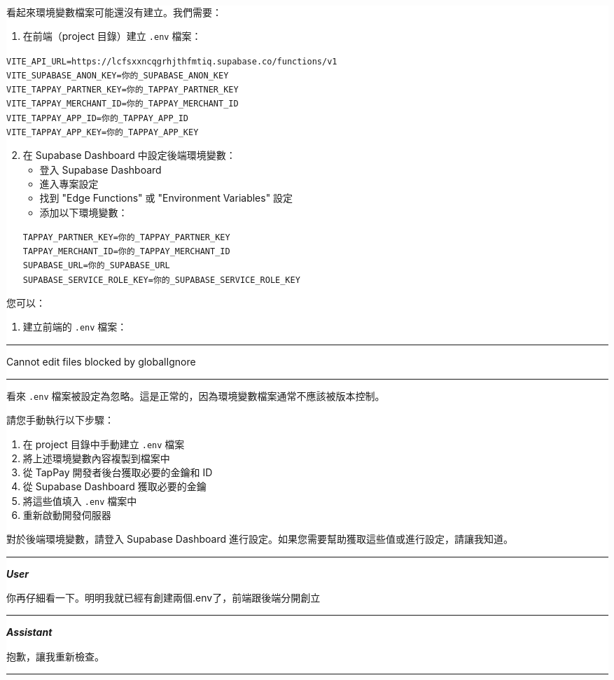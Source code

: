 
看起來環境變數檔案可能還沒有建立。我們需要：

1. 在前端（project 目錄）建立 `.env` 檔案：
```env
VITE_API_URL=https://lcfsxxncqgrhjthfmtiq.supabase.co/functions/v1
VITE_SUPABASE_ANON_KEY=你的_SUPABASE_ANON_KEY
VITE_TAPPAY_PARTNER_KEY=你的_TAPPAY_PARTNER_KEY
VITE_TAPPAY_MERCHANT_ID=你的_TAPPAY_MERCHANT_ID
VITE_TAPPAY_APP_ID=你的_TAPPAY_APP_ID
VITE_TAPPAY_APP_KEY=你的_TAPPAY_APP_KEY
```

2. 在 Supabase Dashboard 中設定後端環境變數：
   - 登入 Supabase Dashboard
   - 進入專案設定
   - 找到 "Edge Functions" 或 "Environment Variables" 設定
   - 添加以下環境變數：
   ```
   TAPPAY_PARTNER_KEY=你的_TAPPAY_PARTNER_KEY
   TAPPAY_MERCHANT_ID=你的_TAPPAY_MERCHANT_ID
   SUPABASE_URL=你的_SUPABASE_URL
   SUPABASE_SERVICE_ROLE_KEY=你的_SUPABASE_SERVICE_ROLE_KEY
   ```

您可以：
1. 建立前端的 `.env` 檔案：

---

Cannot edit files blocked by globalIgnore

---

看來 `.env` 檔案被設定為忽略。這是正常的，因為環境變數檔案通常不應該被版本控制。

請您手動執行以下步驟：

1. 在 project 目錄中手動建立 `.env` 檔案
2. 將上述環境變數內容複製到檔案中
3. 從 TapPay 開發者後台獲取必要的金鑰和 ID
4. 從 Supabase Dashboard 獲取必要的金鑰
5. 將這些值填入 `.env` 檔案中
6. 重新啟動開發伺服器

對於後端環境變數，請登入 Supabase Dashboard 進行設定。如果您需要幫助獲取這些值或進行設定，請讓我知道。

---

_**User**_

你再仔細看一下。明明我就已經有創建兩個.env了，前端跟後端分開創立

---

_**Assistant**_

抱歉，讓我重新檢查。

---